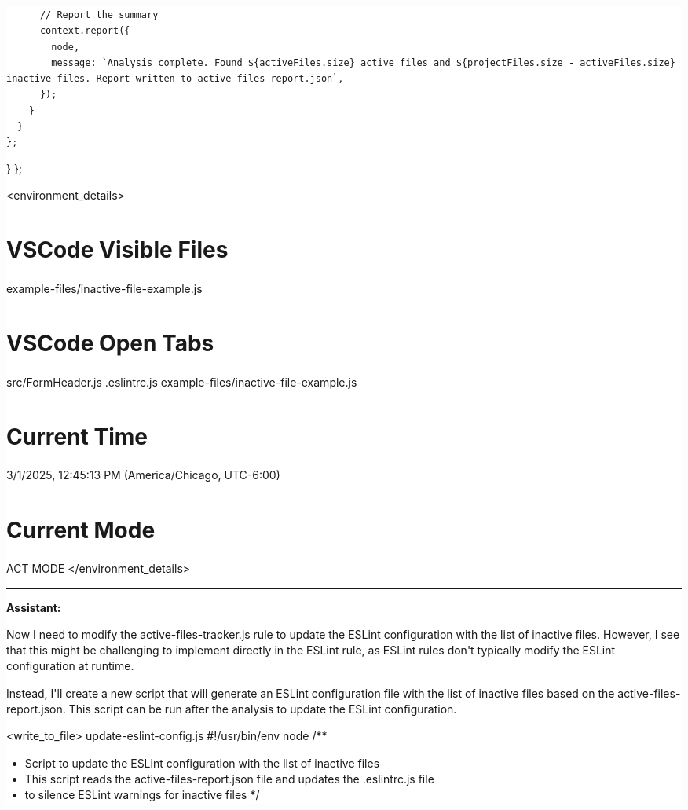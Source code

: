           // Report the summary
          context.report({
            node,
            message: `Analysis complete. Found ${activeFiles.size} active files and ${projectFiles.size - activeFiles.size} inactive files. Report written to active-files-report.json`,
          });
        }
      }
    };
  }
};

<environment_details>
# VSCode Visible Files
example-files/inactive-file-example.js

# VSCode Open Tabs
src/FormHeader.js
.eslintrc.js
example-files/inactive-file-example.js

# Current Time
3/1/2025, 12:45:13 PM (America/Chicago, UTC-6:00)

# Current Mode
ACT MODE
</environment_details>

---

**Assistant:**

<thinking>
Now I need to modify the active-files-tracker.js rule to update the ESLint configuration with the list of inactive files. However, I see that this might be challenging to implement directly in the ESLint rule, as ESLint rules don't typically modify the ESLint configuration at runtime.

Instead, I'll create a new script that will generate an ESLint configuration file with the list of inactive files based on the active-files-report.json. This script can be run after the analysis to update the ESLint configuration.
</thinking>

<write_to_file>
<path>update-eslint-config.js</path>
<content>#!/usr/bin/env node
/**
 * Script to update the ESLint configuration with the list of inactive files
 * This script reads the active-files-report.json file and updates the .eslintrc.js file
 * to silence ESLint warnings for inactive files
 */
